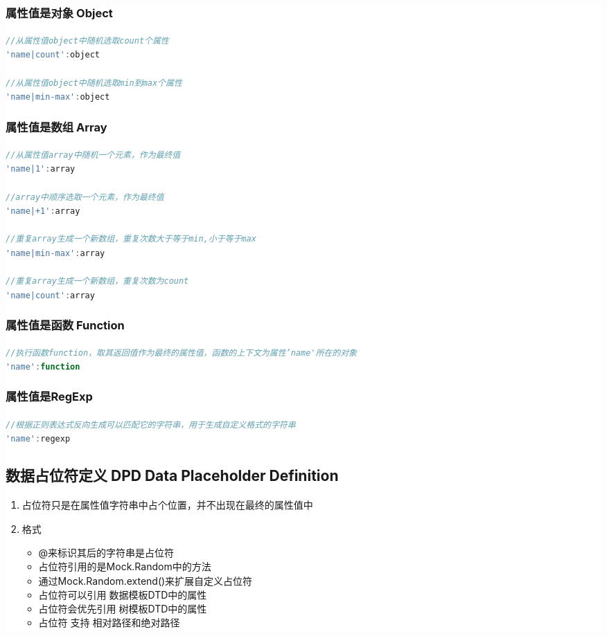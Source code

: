 

### 属性值是对象 Object

```javascript
//从属性值object中随机选取count个属性
'name|count':object

//从属性值object中随机选取min到max个属性
'name|min-max':object
```



### 属性值是数组 Array

```javascript
//从属性值array中随机一个元素，作为最终值
'name|1':array

//array中顺序选取一个元素，作为最终值
'name|+1':array

//重复array生成一个新数组，重复次数大于等于min,小于等于max
'name|min-max':array

//重复array生成一个新数组，重复次数为count
'name|count':array

```



### 属性值是函数 Function

```javascript
//执行函数function，取其返回值作为最终的属性值，函数的上下文为属性’name'所在的对象
'name':function
```

### 属性值是RegExp

```javascript
//根据正则表达式反向生成可以匹配它的字符串，用于生成自定义格式的字符串
'name':regexp
```



## 数据占位符定义 DPD Data Placeholder Definition

1. 占位符只是在属性值字符串中占个位置，并不出现在最终的属性值中

2. 格式

   - @来标识其后的字符串是占位符
   - 占位符引用的是Mock.Random中的方法
   - 通过Mock.Random.extend()来扩展自定义占位符
   - 占位符可以引用 数据模板DTD中的属性
   - 占位符会优先引用 树模板DTD中的属性
   - 占位符 支持 相对路径和绝对路径
